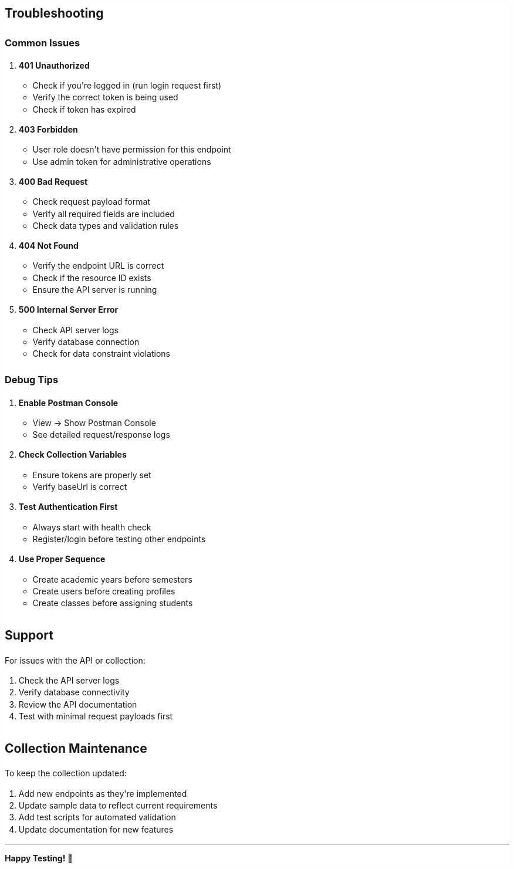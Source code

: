 ## Troubleshooting

### Common Issues

1. **401 Unauthorized**
   - Check if you're logged in (run login request first)
   - Verify the correct token is being used
   - Check if token has expired

2. **403 Forbidden**
   - User role doesn't have permission for this endpoint
   - Use admin token for administrative operations

3. **400 Bad Request**
   - Check request payload format
   - Verify all required fields are included
   - Check data types and validation rules

4. **404 Not Found**
   - Verify the endpoint URL is correct
   - Check if the resource ID exists
   - Ensure the API server is running

5. **500 Internal Server Error**
   - Check API server logs
   - Verify database connection
   - Check for data constraint violations

### Debug Tips

1. **Enable Postman Console**
   - View → Show Postman Console
   - See detailed request/response logs

2. **Check Collection Variables**
   - Ensure tokens are properly set
   - Verify baseUrl is correct

3. **Test Authentication First**
   - Always start with health check
   - Register/login before testing other endpoints

4. **Use Proper Sequence**
   - Create academic years before semesters
   - Create users before creating profiles
   - Create classes before assigning students

## Support

For issues with the API or collection:
1. Check the API server logs
2. Verify database connectivity
3. Review the API documentation
4. Test with minimal request payloads first

## Collection Maintenance

To keep the collection updated:
1. Add new endpoints as they're implemented
2. Update sample data to reflect current requirements
3. Add test scripts for automated validation
4. Update documentation for new features

---

**Happy Testing! 🚀**